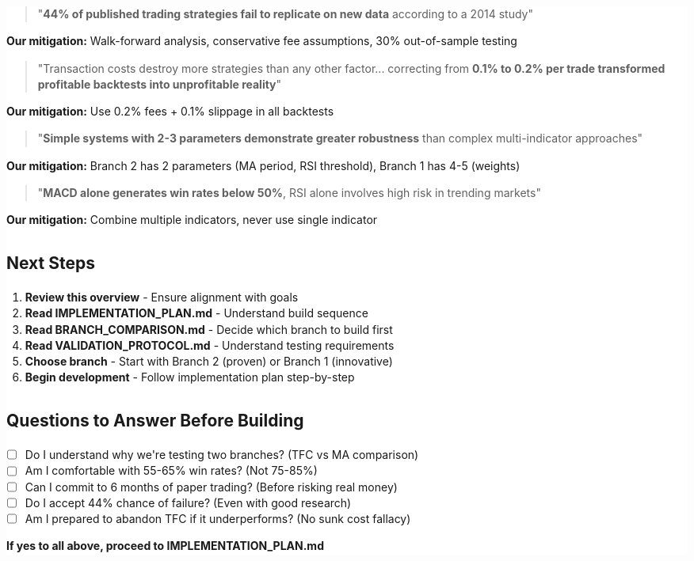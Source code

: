 > "**44% of published trading strategies fail to replicate on new data** according to a 2014 study"

**Our mitigation:** Walk-forward analysis, conservative fee assumptions, 30% out-of-sample testing

> "Transaction costs destroy more strategies than any other factor... correcting from **0.1% to 0.2% per trade transformed profitable backtests into unprofitable reality**"

**Our mitigation:** Use 0.2% fees + 0.1% slippage in all backtests

> "**Simple systems with 2-3 parameters demonstrate greater robustness** than complex multi-indicator approaches"

**Our mitigation:** Branch 2 has 2 parameters (MA period, RSI threshold), Branch 1 has 4-5 (weights)

> "**MACD alone generates win rates below 50%**, RSI alone involves high risk in trending markets"

**Our mitigation:** Combine multiple indicators, never use single indicator

## Next Steps

1. **Review this overview** - Ensure alignment with goals
2. **Read IMPLEMENTATION_PLAN.md** - Understand build sequence
3. **Read BRANCH_COMPARISON.md** - Decide which branch to build first
4. **Read VALIDATION_PROTOCOL.md** - Understand testing requirements
5. **Choose branch** - Start with Branch 2 (proven) or Branch 1 (innovative)
6. **Begin development** - Follow implementation plan step-by-step

## Questions to Answer Before Building

- [ ] Do I understand why we're testing two branches? (TFC vs MA comparison)
- [ ] Am I comfortable with 55-65% win rates? (Not 75-85%)
- [ ] Can I commit to 6 months of paper trading? (Before risking real money)
- [ ] Do I accept 44% chance of failure? (Even with good research)
- [ ] Am I prepared to abandon TFC if it underperforms? (No sunk cost fallacy)

**If yes to all above, proceed to IMPLEMENTATION_PLAN.md**
